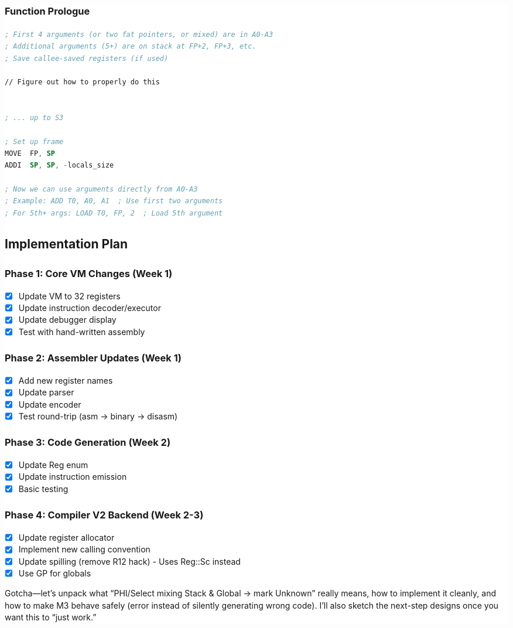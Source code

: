 ### Function Prologue

```asm
; First 4 arguments (or two fat pointers, or mixed) are in A0-A3
; Additional arguments (5+) are on stack at FP+2, FP+3, etc.
; Save callee-saved registers (if used)

// Figure out how to properly do this


; ... up to S3

; Set up frame
MOVE  FP, SP
ADDI  SP, SP, -locals_size

; Now we can use arguments directly from A0-A3
; Example: ADD T0, A0, A1  ; Use first two arguments
; For 5th+ args: LOAD T0, FP, 2  ; Load 5th argument
```

## Implementation Plan

### Phase 1: Core VM Changes (Week 1)

- [x] Update VM to 32 registers
- [x] Update instruction decoder/executor
- [x] Update debugger display
- [x] Test with hand-written assembly

### Phase 2: Assembler Updates (Week 1)

- [x] Add new register names
- [x] Update parser
- [x] Update encoder
- [x] Test round-trip (asm -> binary -> disasm)

### Phase 3: Code Generation (Week 2)

- [x] Update Reg enum
- [x] Update instruction emission
- [x] Basic testing

### Phase 4: Compiler V2 Backend (Week 2-3)

- [x] Update register allocator
- [x] Implement new calling convention
- [x] Update spilling (remove R12 hack) - Uses Reg::Sc instead
- [x] Use GP for globals

Gotcha—let’s unpack what “PHI/Select mixing Stack & Global → mark Unknown” really means, how to implement it cleanly, and how to make M3 behave safely (error instead of silently generating wrong code). I’ll also sketch the next-step designs once you want this to “just work.”
